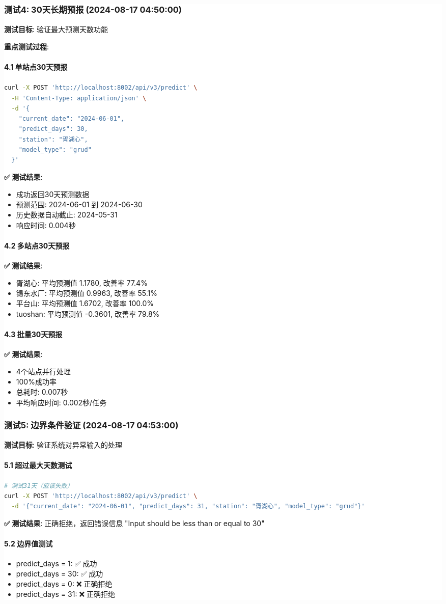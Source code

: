 ### 测试4: 30天长期预报 (2024-08-17 04:50:00)

**测试目标**: 验证最大预测天数功能

**重点测试过程**:

#### 4.1 单站点30天预报
```bash
curl -X POST 'http://localhost:8002/api/v3/predict' \
  -H 'Content-Type: application/json' \
  -d '{
    "current_date": "2024-06-01",
    "predict_days": 30,
    "station": "胥湖心",
    "model_type": "grud"
  }'
```

**✅ 测试结果**:
- 成功返回30天预测数据
- 预测范围: 2024-06-01 到 2024-06-30
- 历史数据自动截止: 2024-05-31
- 响应时间: 0.004秒

#### 4.2 多站点30天预报
**✅ 测试结果**:
- 胥湖心: 平均预测值 1.1780, 改善率 77.4%
- 锡东水厂: 平均预测值 0.9963, 改善率 55.1%  
- 平台山: 平均预测值 1.6702, 改善率 100.0%
- tuoshan: 平均预测值 -0.3601, 改善率 79.8%

#### 4.3 批量30天预报
**✅ 测试结果**:
- 4个站点并行处理
- 100%成功率
- 总耗时: 0.007秒
- 平均响应时间: 0.002秒/任务

### 测试5: 边界条件验证 (2024-08-17 04:53:00)

**测试目标**: 验证系统对异常输入的处理

#### 5.1 超过最大天数测试
```bash
# 测试31天（应该失败）
curl -X POST 'http://localhost:8002/api/v3/predict' \
  -d '{"current_date": "2024-06-01", "predict_days": 31, "station": "胥湖心", "model_type": "grud"}'
```

**✅ 测试结果**: 正确拒绝，返回错误信息 "Input should be less than or equal to 30"

#### 5.2 边界值测试
- predict_days = 1: ✅ 成功
- predict_days = 30: ✅ 成功  
- predict_days = 0: ❌ 正确拒绝
- predict_days = 31: ❌ 正确拒绝
